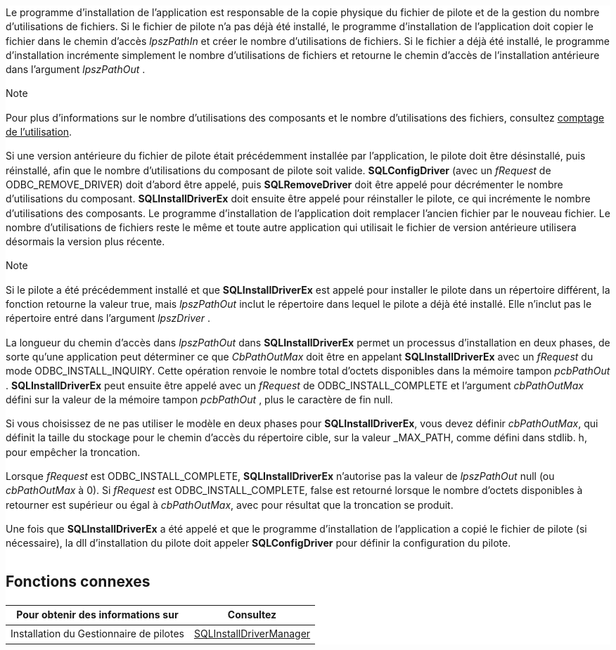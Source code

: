  Le programme d’installation de l’application est responsable de la copie physique du fichier de pilote et de la gestion du nombre d’utilisations de fichiers. Si le fichier de pilote n’a pas déjà été installé, le programme d’installation de l’application doit copier le fichier dans le chemin d’accès *lpszPathIn* et créer le nombre d’utilisations de fichiers. Si le fichier a déjà été installé, le programme d’installation incrémente simplement le nombre d’utilisations de fichiers et retourne le chemin d’accès de l’installation antérieure dans l’argument *lpszPathOut* .  
  
> [!NOTE]  
>  Pour plus d’informations sur le nombre d’utilisations des composants et le nombre d’utilisations des fichiers, consultez [comptage de l’utilisation](../../../odbc/reference/install/usage-counting.md).  
  
 Si une version antérieure du fichier de pilote était précédemment installée par l’application, le pilote doit être désinstallé, puis réinstallé, afin que le nombre d’utilisations du composant de pilote soit valide. **SQLConfigDriver** (avec un *fRequest* de ODBC_REMOVE_DRIVER) doit d’abord être appelé, puis **SQLRemoveDriver** doit être appelé pour décrémenter le nombre d’utilisations du composant. **SQLInstallDriverEx** doit ensuite être appelé pour réinstaller le pilote, ce qui incrémente le nombre d’utilisations des composants. Le programme d’installation de l’application doit remplacer l’ancien fichier par le nouveau fichier. Le nombre d’utilisations de fichiers reste le même et toute autre application qui utilisait le fichier de version antérieure utilisera désormais la version plus récente.  
  
> [!NOTE]  
>  Si le pilote a été précédemment installé et que **SQLInstallDriverEx** est appelé pour installer le pilote dans un répertoire différent, la fonction retourne la valeur true, mais *lpszPathOut* inclut le répertoire dans lequel le pilote a déjà été installé. Elle n’inclut pas le répertoire entré dans l’argument *lpszDriver* .  
  
 La longueur du chemin d’accès dans *lpszPathOut* dans **SQLInstallDriverEx** permet un processus d’installation en deux phases, de sorte qu’une application peut déterminer ce que *CbPathOutMax* doit être en appelant **SQLInstallDriverEx** avec un *fRequest* du mode ODBC_INSTALL_INQUIRY. Cette opération renvoie le nombre total d’octets disponibles dans la mémoire tampon *pcbPathOut* . **SQLInstallDriverEx** peut ensuite être appelé avec un *fRequest* de ODBC_INSTALL_COMPLETE et l’argument *cbPathOutMax* défini sur la valeur de la mémoire tampon *pcbPathOut* , plus le caractère de fin null.  
  
 Si vous choisissez de ne pas utiliser le modèle en deux phases pour **SQLInstallDriverEx**, vous devez définir *cbPathOutMax*, qui définit la taille du stockage pour le chemin d’accès du répertoire cible, sur la valeur _MAX_PATH, comme défini dans stdlib. h, pour empêcher la troncation.  
  
 Lorsque *fRequest* est ODBC_INSTALL_COMPLETE, **SQLInstallDriverEx** n’autorise pas la valeur de *lpszPathOut* null (ou *cbPathOutMax* à 0). Si *fRequest* est ODBC_INSTALL_COMPLETE, false est retourné lorsque le nombre d’octets disponibles à retourner est supérieur ou égal à *cbPathOutMax*, avec pour résultat que la troncation se produit.  
  
 Une fois que **SQLInstallDriverEx** a été appelé et que le programme d’installation de l’application a copié le fichier de pilote (si nécessaire), la dll d’installation du pilote doit appeler **SQLConfigDriver** pour définir la configuration du pilote.  
  
## <a name="related-functions"></a>Fonctions connexes  
  
|Pour obtenir des informations sur|Consultez|  
|---------------------------|---------|  
|Installation du Gestionnaire de pilotes|[SQLInstallDriverManager](../../../odbc/reference/syntax/sqlinstalldrivermanager-function.md)|
